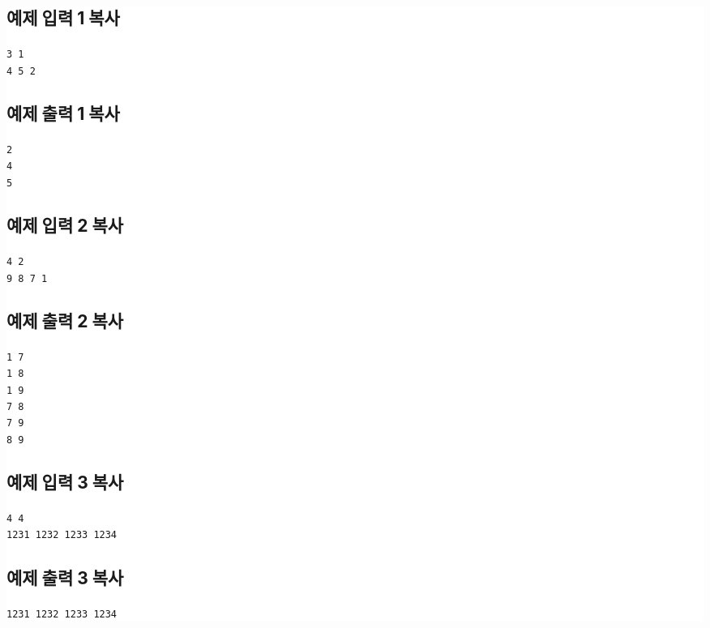 

## 예제 입력 1 복사

```
3 1
4 5 2
```



## 예제 출력 1 복사

```
2
4
5
```



## 예제 입력 2 복사

```
4 2
9 8 7 1
```



## 예제 출력 2 복사

```
1 7
1 8
1 9
7 8
7 9
8 9
```



## 예제 입력 3 복사

```
4 4
1231 1232 1233 1234
```



## 예제 출력 3 복사

```
1231 1232 1233 1234
```
